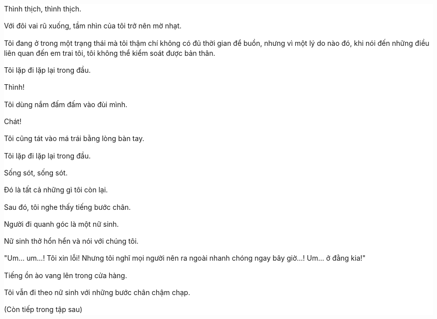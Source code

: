 Thình thịch, thình thịch.

Với đôi vai rũ xuống, tầm nhìn của tôi trở nên mờ nhạt.

Tôi đang ở trong một trạng thái mà tôi thậm chí không có đủ thời gian để buồn, nhưng vì một lý do nào đó, khi nói đến những điều liên quan đến em trai tôi, tôi không thể kiểm soát được bản thân.

Tôi lặp đi lặp lại trong đầu.

Thình!

Tôi dùng nắm đấm đấm vào đùi mình.

Chát!

Tôi cũng tát vào má trái bằng lòng bàn tay.

Tôi lặp đi lặp lại trong đầu.

Sống sót, sống sót.

Đó là tất cả những gì tôi còn lại.

Sau đó, tôi nghe thấy tiếng bước chân.

Người đi quanh góc là một nữ sinh.

Nữ sinh thở hổn hển và nói với chúng tôi.

"Um... um...! Tôi xin lỗi! Nhưng tôi nghĩ mọi người nên ra ngoài nhanh chóng ngay bây giờ...! Um... ở đằng kia!"

Tiếng ồn ào vang lên trong cửa hàng.

Tôi vẫn đi theo nữ sinh với những bước chân chậm chạp.

(Còn tiếp trong tập sau)